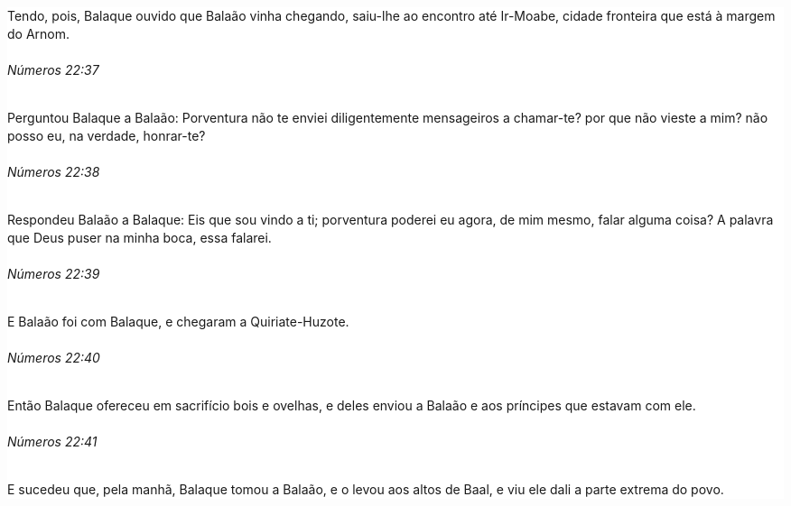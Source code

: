 Tendo, pois, Balaque ouvido que Balaão vinha chegando, saiu-lhe ao encontro até Ir-Moabe, cidade fronteira que está à margem do Arnom.

###### Números 22:37

Perguntou Balaque a Balaão: Porventura não te enviei diligentemente mensageiros a chamar-te? por que não vieste a mim? não posso eu, na verdade, honrar-te?

###### Números 22:38

Respondeu Balaão a Balaque: Eis que sou vindo a ti; porventura poderei eu agora, de mim mesmo, falar alguma coisa? A palavra que Deus puser na minha boca, essa falarei.

###### Números 22:39

E Balaão foi com Balaque, e chegaram a Quiriate-Huzote.

###### Números 22:40

Então Balaque ofereceu em sacrifício bois e ovelhas, e deles enviou a Balaão e aos príncipes que estavam com ele.

###### Números 22:41

E sucedeu que, pela manhã, Balaque tomou a Balaão, e o levou aos altos de Baal, e viu ele dali a parte extrema do povo.

